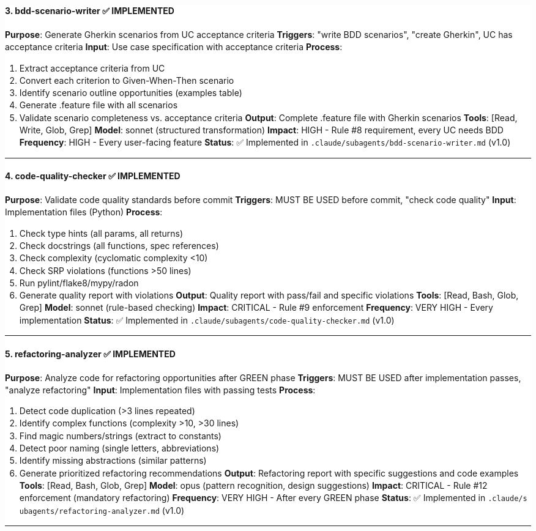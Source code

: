 
#### 3. **bdd-scenario-writer** ✅ IMPLEMENTED
**Purpose**: Generate Gherkin scenarios from UC acceptance criteria
**Triggers**: "write BDD scenarios", "create Gherkin", UC has acceptance criteria
**Input**: Use case specification with acceptance criteria
**Process**:
1. Extract acceptance criteria from UC
2. Convert each criterion to Given-When-Then scenario
3. Identify scenario outline opportunities (examples table)
4. Generate .feature file with all scenarios
5. Validate scenario completeness vs. acceptance criteria
**Output**: Complete .feature file with Gherkin scenarios
**Tools**: [Read, Write, Glob, Grep]
**Model**: sonnet (structured transformation)
**Impact**: HIGH - Rule #8 requirement, every UC needs BDD
**Frequency**: HIGH - Every user-facing feature
**Status**: ✅ Implemented in `.claude/subagents/bdd-scenario-writer.md` (v1.0)

---

#### 4. **code-quality-checker** ✅ IMPLEMENTED
**Purpose**: Validate code quality standards before commit
**Triggers**: MUST BE USED before commit, "check code quality"
**Input**: Implementation files (Python)
**Process**:
1. Check type hints (all params, all returns)
2. Check docstrings (all functions, spec references)
3. Check complexity (cyclomatic complexity <10)
4. Check SRP violations (functions >50 lines)
5. Run pylint/flake8/mypy/radon
6. Generate quality report with violations
**Output**: Quality report with pass/fail and specific violations
**Tools**: [Read, Bash, Glob, Grep]
**Model**: sonnet (rule-based checking)
**Impact**: CRITICAL - Rule #9 enforcement
**Frequency**: VERY HIGH - Every implementation
**Status**: ✅ Implemented in `.claude/subagents/code-quality-checker.md` (v1.0)

---

#### 5. **refactoring-analyzer** ✅ IMPLEMENTED
**Purpose**: Analyze code for refactoring opportunities after GREEN phase
**Triggers**: MUST BE USED after implementation passes, "analyze refactoring"
**Input**: Implementation files with passing tests
**Process**:
1. Detect code duplication (>3 lines repeated)
2. Identify complex functions (complexity >10, >30 lines)
3. Find magic numbers/strings (extract to constants)
4. Detect poor naming (single letters, abbreviations)
5. Identify missing abstractions (similar patterns)
6. Generate prioritized refactoring recommendations
**Output**: Refactoring report with specific suggestions and code examples
**Tools**: [Read, Bash, Glob, Grep]
**Model**: opus (pattern recognition, design suggestions)
**Impact**: CRITICAL - Rule #12 enforcement (mandatory refactoring)
**Frequency**: VERY HIGH - After every GREEN phase
**Status**: ✅ Implemented in `.claude/subagents/refactoring-analyzer.md` (v1.0)

---